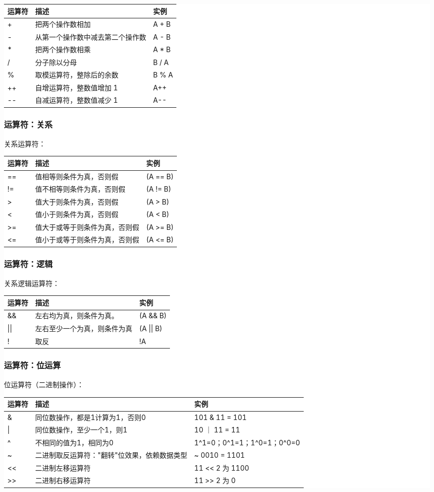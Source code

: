 | 运算符 | 描述                             | 实例  |
| :----- | :------------------------------- | :---- |
| +      | 把两个操作数相加                 | A + B |
| -      | 从第一个操作数中减去第二个操作数 | A - B |
| *      | 把两个操作数相乘                 | A * B |
| /      | 分子除以分母                     | B / A |
| %      | 取模运算符，整除后的余数         | B % A |
| ++     | 自增运算符，整数值增加 1         | A++   |
| --     | 自减运算符，整数值减少 1         | A--   |



### 运算符：关系



关系运算符：

| 运算符 | 描述                           | 实例     |
| :----- | :----------------------------- | :------- |
| ==     | 值相等则条件为真，否则假       | (A == B) |
| !=     | 值不相等则条件为真，否则假     | (A != B) |
| >      | 值大于则条件为真，否则假       | (A > B)  |
| <      | 值小于则条件为真，否则假       | (A < B)  |
| >=     | 值大于或等于则条件为真，否则假 | (A >= B) |
| <=     | 值小于或等于则条件为真，否则假 | (A <= B) |



### 运算符：逻辑

关系逻辑运算符：

| 运算符 | 描述                         | 实例       |
| :----- | :--------------------------- | :--------- |
| &&     | 左右均为真，则条件为真。     | (A && B)   |
| \|\|   | 左右至少一个为真，则条件为真 | (A \|\| B) |
| !      | 取反                         | !A         |



### 运算符：位运算

位运算符（二进制操作）：

| 运算符 | 描述                                         | 实例                       |
| :----- | :------------------------------------------- | :------------------------- |
| &      | 同位数操作，都是1计算为1，否则0              | 101 & 11 =  101            |
| \|     | 同位数操作，至少一个1，则1                   | 10 ｜ 11 =  11             |
| ^      | 不相同的值为1，相同为0                       | 1^1=0；0^1=1；1^0=1；0^0=0 |
| ~      | 二进制取反运算符："翻转"位效果，依赖数据类型 | ~ 0010 = 1101              |
| <<     | 二进制左移运算符                             | 11 << 2  为  1100          |
| >>     | 二进制右移运算符                             | 11 >> 2 为 0               |
